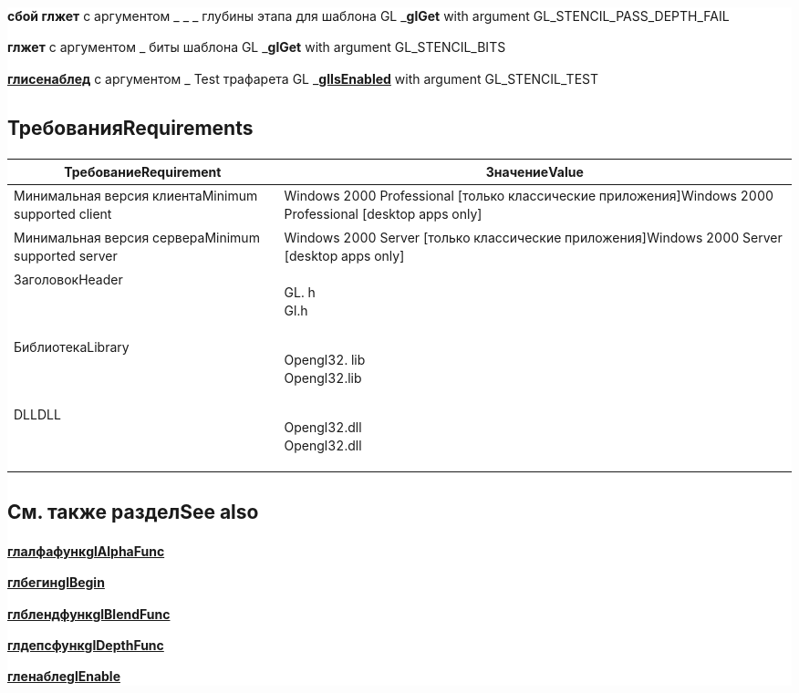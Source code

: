 <span data-ttu-id="77b64-162">**сбой глжет** с аргументом \_ \_ \_ глубины этапа для шаблона GL \_</span><span class="sxs-lookup"><span data-stu-id="77b64-162">**glGet** with argument GL\_STENCIL\_PASS\_DEPTH\_FAIL</span></span>

<span data-ttu-id="77b64-163">**глжет** с аргументом \_ биты шаблона GL \_</span><span class="sxs-lookup"><span data-stu-id="77b64-163">**glGet** with argument GL\_STENCIL\_BITS</span></span>

<span data-ttu-id="77b64-164">[**глисенаблед**](glisenabled.md) с аргументом \_ Test трафарета GL \_</span><span class="sxs-lookup"><span data-stu-id="77b64-164">[**glIsEnabled**](glisenabled.md) with argument GL\_STENCIL\_TEST</span></span>

## <a name="requirements"></a><span data-ttu-id="77b64-165">Требования</span><span class="sxs-lookup"><span data-stu-id="77b64-165">Requirements</span></span>



| <span data-ttu-id="77b64-166">Требование</span><span class="sxs-lookup"><span data-stu-id="77b64-166">Requirement</span></span> | <span data-ttu-id="77b64-167">Значение</span><span class="sxs-lookup"><span data-stu-id="77b64-167">Value</span></span> |
|-------------------------------------|-----------------------------------------------------------------------------------------|
| <span data-ttu-id="77b64-168">Минимальная версия клиента</span><span class="sxs-lookup"><span data-stu-id="77b64-168">Minimum supported client</span></span><br/> | <span data-ttu-id="77b64-169">Windows 2000 Professional \[только классические приложения\]</span><span class="sxs-lookup"><span data-stu-id="77b64-169">Windows 2000 Professional \[desktop apps only\]</span></span><br/>                              |
| <span data-ttu-id="77b64-170">Минимальная версия сервера</span><span class="sxs-lookup"><span data-stu-id="77b64-170">Minimum supported server</span></span><br/> | <span data-ttu-id="77b64-171">Windows 2000 Server \[только классические приложения\]</span><span class="sxs-lookup"><span data-stu-id="77b64-171">Windows 2000 Server \[desktop apps only\]</span></span><br/>                                    |
| <span data-ttu-id="77b64-172">Заголовок</span><span class="sxs-lookup"><span data-stu-id="77b64-172">Header</span></span><br/>                   | <dl> <span data-ttu-id="77b64-173"><dt>GL. h</dt></span><span class="sxs-lookup"><span data-stu-id="77b64-173"><dt>Gl.h</dt></span></span> </dl>         |
| <span data-ttu-id="77b64-174">Библиотека</span><span class="sxs-lookup"><span data-stu-id="77b64-174">Library</span></span><br/>                  | <dl> <span data-ttu-id="77b64-175"><dt>Opengl32. lib</dt></span><span class="sxs-lookup"><span data-stu-id="77b64-175"><dt>Opengl32.lib</dt></span></span> </dl> |
| <span data-ttu-id="77b64-176">DLL</span><span class="sxs-lookup"><span data-stu-id="77b64-176">DLL</span></span><br/>                      | <dl> <span data-ttu-id="77b64-177"><dt>Opengl32.dll</dt></span><span class="sxs-lookup"><span data-stu-id="77b64-177"><dt>Opengl32.dll</dt></span></span> </dl> |



## <a name="see-also"></a><span data-ttu-id="77b64-178">См. также раздел</span><span class="sxs-lookup"><span data-stu-id="77b64-178">See also</span></span>

<dl> <dt>

[<span data-ttu-id="77b64-179">**глалфафунк**</span><span class="sxs-lookup"><span data-stu-id="77b64-179">**glAlphaFunc**</span></span>](glalphafunc.md)
</dt> <dt>

[<span data-ttu-id="77b64-180">**глбегин**</span><span class="sxs-lookup"><span data-stu-id="77b64-180">**glBegin**</span></span>](glbegin.md)
</dt> <dt>

[<span data-ttu-id="77b64-181">**глблендфунк**</span><span class="sxs-lookup"><span data-stu-id="77b64-181">**glBlendFunc**</span></span>](glblendfunc.md)
</dt> <dt>

[<span data-ttu-id="77b64-182">**глдепсфунк**</span><span class="sxs-lookup"><span data-stu-id="77b64-182">**glDepthFunc**</span></span>](gldepthfunc.md)
</dt> <dt>

[<span data-ttu-id="77b64-183">**гленабле**</span><span class="sxs-lookup"><span data-stu-id="77b64-183">**glEnable**</span></span>](glenable.md)
</dt> <dt>
